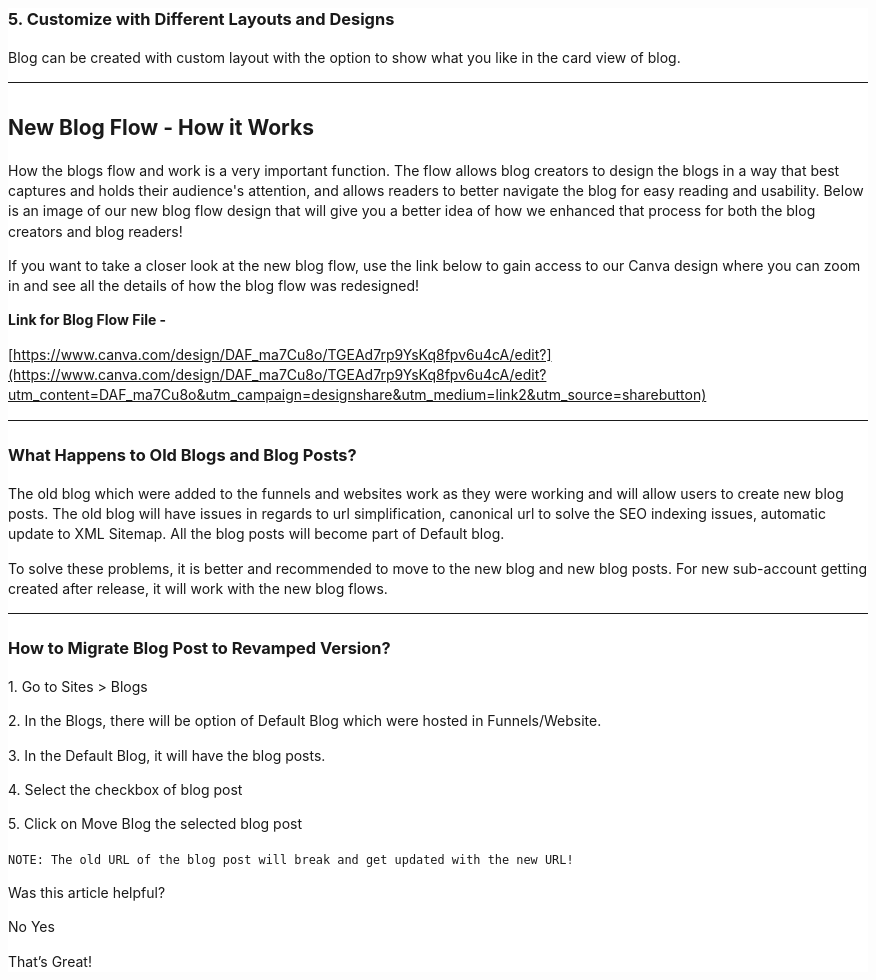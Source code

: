 ### **5\. Customize with Different Layouts and Designs**

Blog can be created with custom layout with the option to show what you like in the card view of blog.

* * *

## **New Blog Flow - How it Works**

How the blogs flow and work is a very important function. The flow allows blog creators to design the blogs in a way that best captures and holds their audience's attention, and allows readers to better navigate the blog for easy reading and usability. Below is an image of our new blog flow design that will give you a better idea of how we enhanced that process for both the blog creators and blog readers!

If you want to take a closer look at the new blog flow, use the link below to gain access to our Canva design where you can zoom in and see all the details of how the blog flow was redesigned!

**Link for Blog Flow File -**  

[https://www.canva.com/design/DAF_ma7Cu8o/TGEAd7rp9YsKq8fpv6u4cA/edit?](https://www.canva.com/design/DAF_ma7Cu8o/TGEAd7rp9YsKq8fpv6u4cA/edit?utm_content=DAF_ma7Cu8o&utm_campaign=designshare&utm_medium=link2&utm_source=sharebutton)

* * *

### **What Happens to Old Blogs and Blog Posts?**

The old blog which were added to the funnels and websites work as they were working and will allow users to create new blog posts. The old blog will have issues in regards to url simplification, canonical url to solve the SEO indexing issues, automatic update to XML Sitemap. All the blog posts will become part of Default blog.

To solve these problems, it is better and recommended to move to the new blog and new blog posts. For new sub-account getting created after release, it will work with the new blog flows. 

* * *

### **How to Migrate Blog Post to Revamped Version?**

1\. Go to Sites > Blogs

2\. In the Blogs, there will be option of Default Blog which were hosted in Funnels/Website.

3\. In the Default Blog, it will have the blog posts.

4\. Select the checkbox of blog post

5\. Click on Move Blog the selected blog post

    NOTE: The old URL of the blog post will break and get updated with the new URL!

Was this article helpful?

No  Yes 

That’s Great!
